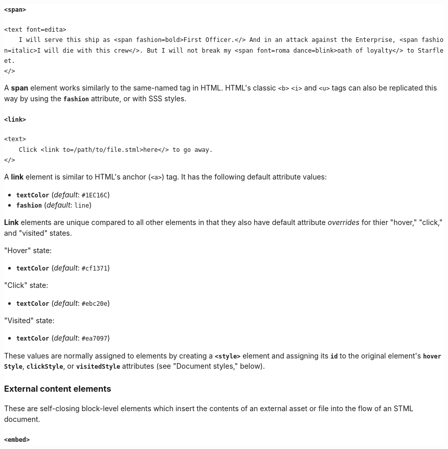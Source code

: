 

#### `<span>`

```
<text font=edita>
	I will serve this ship as <span fashion=bold>First Officer.</> And in an attack against the Enterprise, <span fashion=italic>I will die with this crew</>. But I will not break my <span font=roma dance=blink>oath of loyalty</> to Starfleet.
</>
```

A **span** element works similarly to the same-named tag in HTML. HTML's classic `<b>` `<i>` and `<u>` tags can also be replicated this way by using the **`fashion`** attribute, or with SSS styles.



#### `<link>`

```
<text>
	Click <link to=/path/to/file.stml>here</> to go away.
</>
```

A **link** element is similar to HTML's anchor (`<a>`) tag. It has the following default attribute values:

- **`textColor`** (*default*: `#1EC16C`)
- **`fashion`** (*default*: `line`)

**Link** elements are unique compared to all other elements in that they also have default attribute *overrides* for thier "hover," "click," and "visited" states.

"Hover" state:

- **`textColor`** (*default*: `#cf1371`)

"Click" state:

- **`textColor`** (*default*: `#ebc20e`)

"Visited" state:

- **`textColor`** (*default*: `#ea7097`)

These values are normally assigned to elements by creating a **`<style>`** element and assigning its **`id`** to the original element's **`hoverStyle`**, **`clickStyle`**, or **`visitedStyle`** attributes (see "Document styles," below).





### External content elements

These are self-closing block-level elements which insert the contents of an external asset or file into the flow of an STML document.



#### `<embed>`
